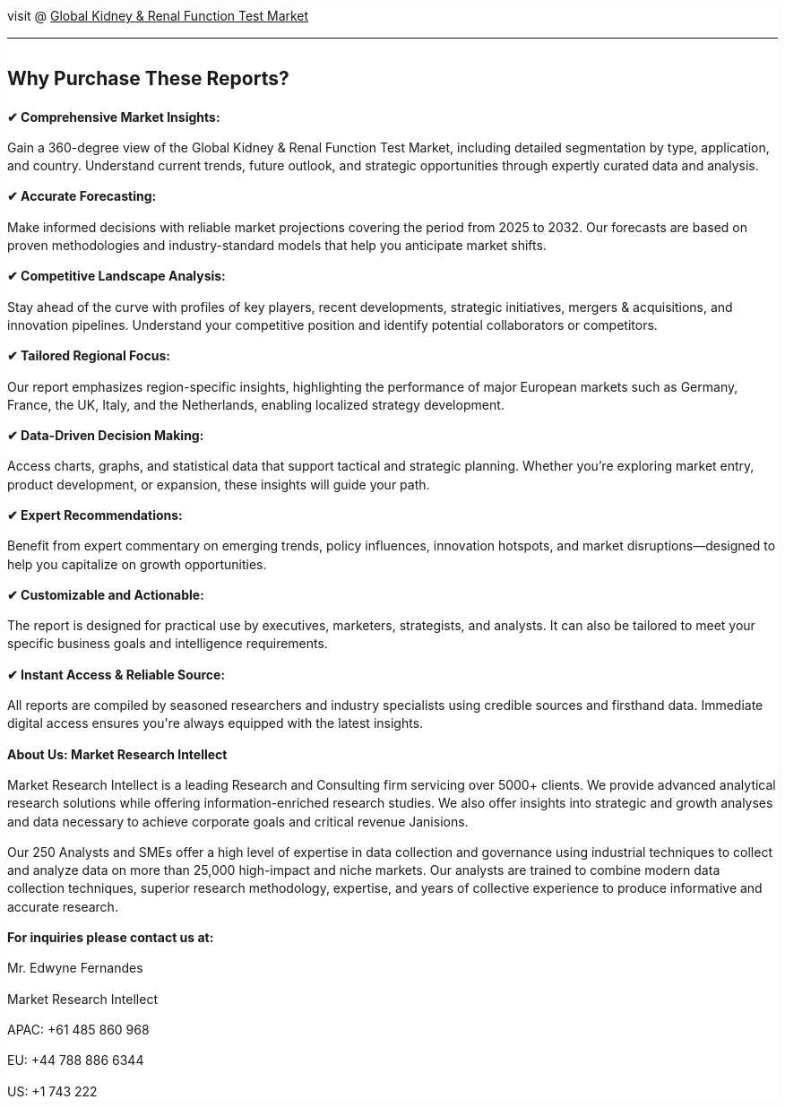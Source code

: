 visit&nbsp;@</strong>&nbsp;</span><span class="font-[700]"><a href="https://www.marketresearchintellect.com/product/global-kidney-renal-function-test-market/?utm_source=Linkedin&utm_medium=019" target="_blank" data-tracking-control-name="article-ssr-frontend-pulse_little-text-block" data-tracking-will-navigate="" data-test-link="">Global Kidney & Renal Function Test Market</a></span></p></blockquote><hr /><h2>Why Purchase These Reports?</h2><p><strong>✔ Comprehensive Market Insights:</strong></p><p>Gain a 360-degree view of the Global Kidney & Renal Function Test Market, including detailed segmentation by type, application, and country. Understand current trends, future outlook, and strategic opportunities through expertly curated data and analysis.</p><p><strong>✔ Accurate Forecasting:</strong></p><p>Make informed decisions with reliable market projections covering the period from 2025 to 2032. Our forecasts are based on proven methodologies and industry-standard models that help you anticipate market shifts.</p><p><strong>✔ Competitive Landscape Analysis:</strong></p><p>Stay ahead of the curve with profiles of key players, recent developments, strategic initiatives, mergers &amp; acquisitions, and innovation pipelines. Understand your competitive position and identify potential collaborators or competitors.</p><p><strong>✔ Tailored Regional Focus:</strong></p><p>Our report emphasizes region-specific insights, highlighting the performance of major European markets such as Germany, France, the UK, Italy, and the Netherlands, enabling localized strategy development.</p><p><strong>✔ Data-Driven Decision Making:</strong></p><p>Access charts, graphs, and statistical data that support tactical and strategic planning. Whether you&rsquo;re exploring market entry, product development, or expansion, these insights will guide your path.</p><p><strong>✔ Expert Recommendations:</strong></p><p>Benefit from expert commentary on emerging trends, policy influences, innovation hotspots, and market disruptions&mdash;designed to help you capitalize on growth opportunities.</p><p><strong>✔ Customizable and Actionable:</strong></p><p>The report is designed for practical use by executives, marketers, strategists, and analysts. It can also be tailored to meet your specific business goals and intelligence requirements.</p><p><strong>✔ Instant Access &amp; Reliable Source:</strong></p><p>All reports are compiled by seasoned researchers and industry specialists using credible sources and firsthand data. Immediate digital access ensures you're always equipped with the latest insights.</p><p><strong><span class="font-[700]">About Us: Market Research Intellect</span></strong></p><p><span class="">Market Research Intellect is a leading Research and Consulting firm servicing over 5000+ clients. We provide advanced analytical research solutions while offering information-enriched research studies.&nbsp;</span>We also offer insights into strategic and growth analyses and data necessary to achieve corporate goals and critical revenue Janisions.</p><p><span class="">Our 250 Analysts and SMEs offer a high level of expertise in data collection and governance using industrial techniques to collect and analyze data on more than 25,000 high-impact and niche markets. Our analysts are trained to combine modern data collection techniques, superior research methodology, expertise, and years of collective experience to produce informative and accurate research.</span></p><p><strong>For inquiries please contact us at:</strong></p><p>Mr. Edwyne Fernandes</p><p>Market Research Intellect</p><p>APAC: +61 485 860 968</p><p>EU: +44 788 886 6344</p><p>US: +1 743 222